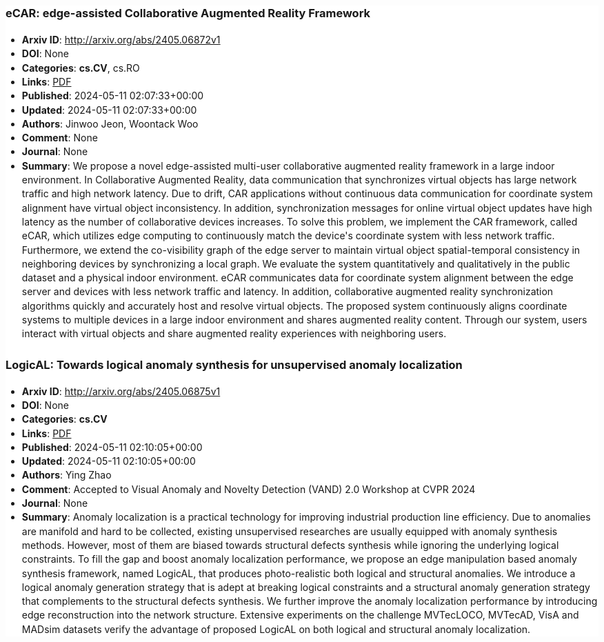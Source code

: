 

### eCAR: edge-assisted Collaborative Augmented Reality Framework
- **Arxiv ID**: http://arxiv.org/abs/2405.06872v1
- **DOI**: None
- **Categories**: **cs.CV**, cs.RO
- **Links**: [PDF](http://arxiv.org/pdf/2405.06872v1)
- **Published**: 2024-05-11 02:07:33+00:00
- **Updated**: 2024-05-11 02:07:33+00:00
- **Authors**: Jinwoo Jeon, Woontack Woo
- **Comment**: None
- **Journal**: None
- **Summary**: We propose a novel edge-assisted multi-user collaborative augmented reality framework in a large indoor environment. In Collaborative Augmented Reality, data communication that synchronizes virtual objects has large network traffic and high network latency. Due to drift, CAR applications without continuous data communication for coordinate system alignment have virtual object inconsistency. In addition, synchronization messages for online virtual object updates have high latency as the number of collaborative devices increases. To solve this problem, we implement the CAR framework, called eCAR, which utilizes edge computing to continuously match the device's coordinate system with less network traffic. Furthermore, we extend the co-visibility graph of the edge server to maintain virtual object spatial-temporal consistency in neighboring devices by synchronizing a local graph. We evaluate the system quantitatively and qualitatively in the public dataset and a physical indoor environment. eCAR communicates data for coordinate system alignment between the edge server and devices with less network traffic and latency. In addition, collaborative augmented reality synchronization algorithms quickly and accurately host and resolve virtual objects. The proposed system continuously aligns coordinate systems to multiple devices in a large indoor environment and shares augmented reality content. Through our system, users interact with virtual objects and share augmented reality experiences with neighboring users.



### LogicAL: Towards logical anomaly synthesis for unsupervised anomaly localization
- **Arxiv ID**: http://arxiv.org/abs/2405.06875v1
- **DOI**: None
- **Categories**: **cs.CV**
- **Links**: [PDF](http://arxiv.org/pdf/2405.06875v1)
- **Published**: 2024-05-11 02:10:05+00:00
- **Updated**: 2024-05-11 02:10:05+00:00
- **Authors**: Ying Zhao
- **Comment**: Accepted to Visual Anomaly and Novelty Detection (VAND) 2.0 Workshop
  at CVPR 2024
- **Journal**: None
- **Summary**: Anomaly localization is a practical technology for improving industrial production line efficiency. Due to anomalies are manifold and hard to be collected, existing unsupervised researches are usually equipped with anomaly synthesis methods. However, most of them are biased towards structural defects synthesis while ignoring the underlying logical constraints. To fill the gap and boost anomaly localization performance, we propose an edge manipulation based anomaly synthesis framework, named LogicAL, that produces photo-realistic both logical and structural anomalies. We introduce a logical anomaly generation strategy that is adept at breaking logical constraints and a structural anomaly generation strategy that complements to the structural defects synthesis. We further improve the anomaly localization performance by introducing edge reconstruction into the network structure. Extensive experiments on the challenge MVTecLOCO, MVTecAD, VisA and MADsim datasets verify the advantage of proposed LogicAL on both logical and structural anomaly localization.
